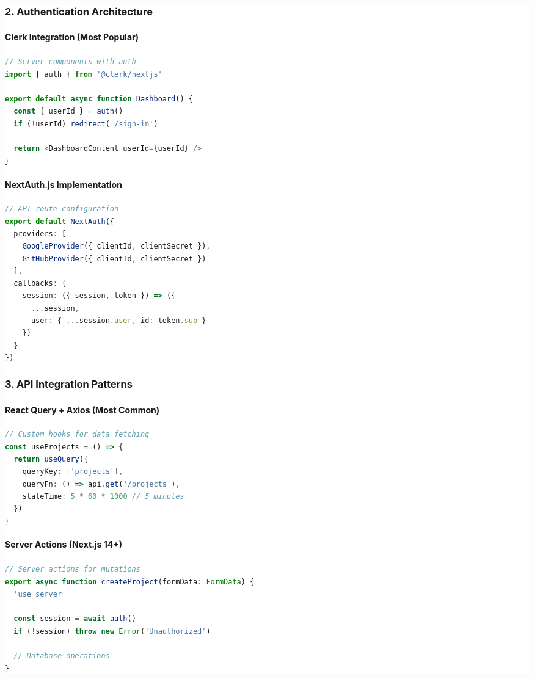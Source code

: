 ### 2. Authentication Architecture

#### Clerk Integration (Most Popular)
```typescript
// Server components with auth
import { auth } from '@clerk/nextjs'

export default async function Dashboard() {
  const { userId } = auth()
  if (!userId) redirect('/sign-in')
  
  return <DashboardContent userId={userId} />
}
```

#### NextAuth.js Implementation
```typescript
// API route configuration
export default NextAuth({
  providers: [
    GoogleProvider({ clientId, clientSecret }),
    GitHubProvider({ clientId, clientSecret })
  ],
  callbacks: {
    session: ({ session, token }) => ({
      ...session,
      user: { ...session.user, id: token.sub }
    })
  }
})
```

### 3. API Integration Patterns

#### React Query + Axios (Most Common)
```typescript
// Custom hooks for data fetching
const useProjects = () => {
  return useQuery({
    queryKey: ['projects'],
    queryFn: () => api.get('/projects'),
    staleTime: 5 * 60 * 1000 // 5 minutes
  })
}
```

#### Server Actions (Next.js 14+)
```typescript
// Server actions for mutations
export async function createProject(formData: FormData) {
  'use server'
  
  const session = await auth()
  if (!session) throw new Error('Unauthorized')
  
  // Database operations
}
```
